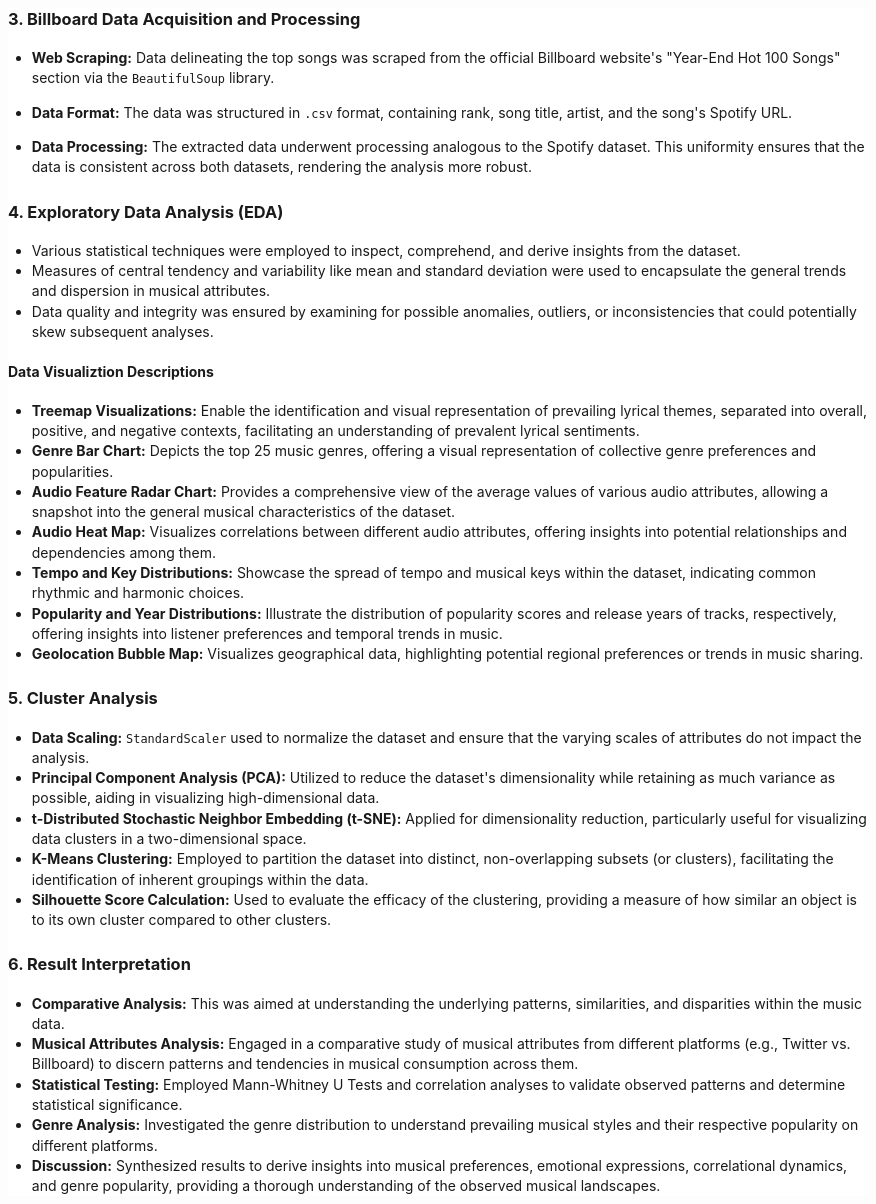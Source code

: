 ### 3. Billboard Data Acquisition and Processing

- **Web Scraping:** Data delineating the top songs was scraped from the official Billboard website's "Year-End Hot 100 Songs" section via the `BeautifulSoup` library.

- **Data Format:** The data was structured in `.csv` format, containing rank, song title, artist, and the song's Spotify URL.

- **Data Processing:** The extracted data underwent processing analogous to the Spotify dataset. This uniformity ensures that the data is consistent across both datasets, rendering the analysis more robust.

### 4. Exploratory Data Analysis (EDA)
- Various statistical techniques were employed to inspect, comprehend, and derive insights from the dataset.
- Measures of central tendency and variability like mean and standard deviation were used to encapsulate the general trends and dispersion in musical attributes.
- Data quality and integrity was ensured by examining for possible anomalies, outliers, or inconsistencies that could potentially skew subsequent analyses.

#### Data Visualiztion Descriptions
- **Treemap Visualizations:** Enable the identification and visual representation of prevailing lyrical themes, separated into overall, positive, and negative contexts, facilitating an understanding of prevalent lyrical sentiments.
- **Genre Bar Chart:** Depicts the top 25 music genres, offering a visual representation of collective genre preferences and popularities.
- **Audio Feature Radar Chart:** Provides a comprehensive view of the average values of various audio attributes, allowing a snapshot into the general musical characteristics of the dataset.
- **Audio Heat Map:** Visualizes correlations between different audio attributes, offering insights into potential relationships and dependencies among them.
- **Tempo and Key Distributions:** Showcase the spread of tempo and musical keys within the dataset, indicating common rhythmic and harmonic choices.
- **Popularity and Year Distributions:** Illustrate the distribution of popularity scores and release years of tracks, respectively, offering insights into listener preferences and temporal trends in music.
- **Geolocation Bubble Map:** Visualizes geographical data, highlighting potential regional preferences or trends in music sharing.

### 5. Cluster Analysis
- **Data Scaling:** `StandardScaler` used to normalize the dataset and ensure that the varying scales of attributes do not impact the analysis.
- **Principal Component Analysis (PCA):** Utilized to reduce the dataset's dimensionality while retaining as much variance as possible, aiding in visualizing high-dimensional data.
- **t-Distributed Stochastic Neighbor Embedding (t-SNE):** Applied for dimensionality reduction, particularly useful for visualizing data clusters in a two-dimensional space.
- **K-Means Clustering:** Employed to partition the dataset into distinct, non-overlapping subsets (or clusters), facilitating the identification of inherent groupings within the data.
- **Silhouette Score Calculation:** Used to evaluate the efficacy of the clustering, providing a measure of how similar an object is to its own cluster compared to other clusters.

### 6. Result Interpretation
- **Comparative Analysis:** This was aimed at understanding the underlying patterns, similarities, and disparities within the music data.
- **Musical Attributes Analysis:** Engaged in a comparative study of musical attributes from different platforms (e.g., Twitter vs. Billboard) to discern patterns and tendencies in musical consumption across them.
- **Statistical Testing:** Employed Mann-Whitney U Tests and correlation analyses to validate observed patterns and determine statistical significance.
- **Genre Analysis:** Investigated the genre distribution to understand prevailing musical styles and their respective popularity on different platforms.
- **Discussion:** Synthesized results to derive insights into musical preferences, emotional expressions, correlational dynamics, and genre popularity, providing a thorough understanding of the observed musical landscapes.
